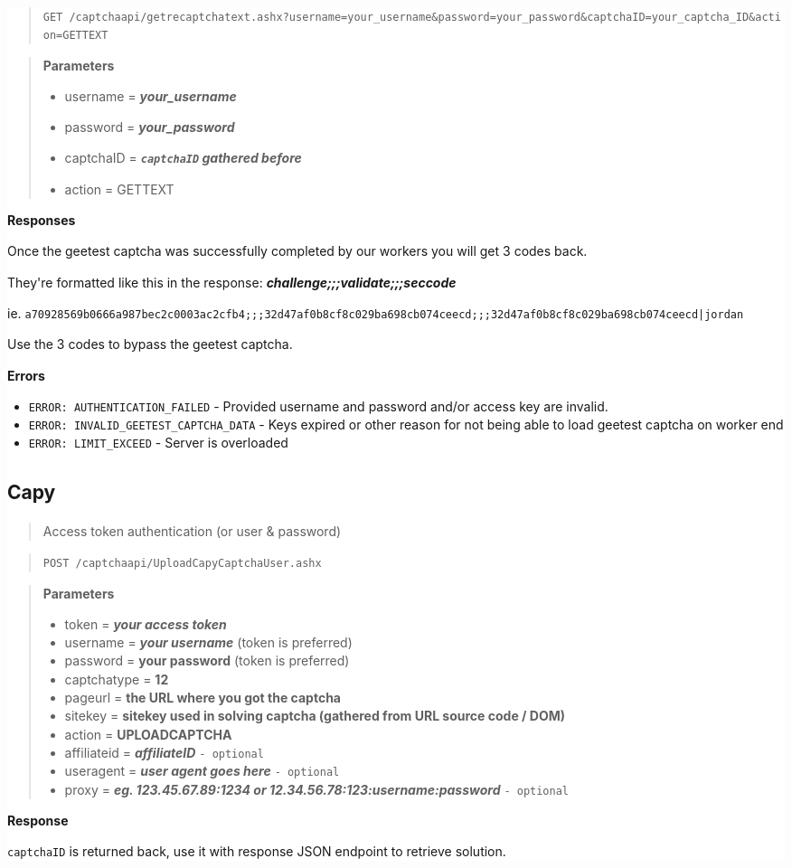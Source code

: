 >```GET /captchaapi/getrecaptchatext.ashx?username=your_username&password=your_password&captchaID=your_captcha_ID&action=GETTEXT```

> **Parameters**
> 
> - username = ***your_username***
>
> - password = ***your_password***
>
> - captchaID = ***```captchaID``` gathered before***
>
> - action = GETTEXT


**Responses**

Once the geetest captcha was successfully completed by our workers you will get 3 codes back.

They're formatted like this in the response: ***challenge;;;validate;;;seccode*** 

ie. `a70928569b0666a987bec2c0003ac2cfb4;;;32d47af0b8cf8c029ba698cb074ceecd;;;32d47af0b8cf8c029ba698cb074ceecd|jordan`

Use the 3 codes to bypass the geetest captcha.

**Errors**

- ```ERROR: AUTHENTICATION_FAILED``` - Provided username and password and/or access key are invalid.
- ```ERROR: INVALID_GEETEST_CAPTCHA_DATA``` - Keys expired or other reason for not being able to load geetest captcha on worker end
- ```ERROR: LIMIT_EXCEED``` - Server is overloaded

## Capy

> Access token authentication (or user & password)

>```POST /captchaapi/UploadCapyCaptchaUser.ashx```

> **Parameters**
>
> - token = ***your access token***
> - username = ***your username*** (token is preferred)
> - password = **your password** (token is preferred)
> - captchatype = **12**
> - pageurl = **the URL where you got the captcha**
> - sitekey = **sitekey used in solving captcha (gathered from URL source code / DOM)**
> - action = **UPLOADCAPTCHA**
> - affiliateid = ***affiliateID*** ```- optional```
> - useragent = ***user agent goes here*** ```- optional```
> - proxy = ***eg. 123.45.67.89:1234 or 12.34.56.78:123:username:password*** ```- optional```
>
> 

**Response**

`captchaID` is returned back, use it with response JSON endpoint to retrieve solution.
